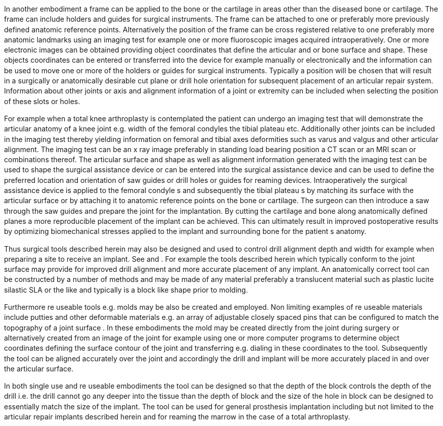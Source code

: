 In another embodiment a frame can be applied to the bone or the cartilage in areas other than the diseased bone or cartilage. The frame can include holders and guides for surgical instruments. The frame can be attached to one or preferably more previously defined anatomic reference points. Alternatively the position of the frame can be cross registered relative to one preferably more anatomic landmarks using an imaging test for example one or more fluoroscopic images acquired intraoperatively. One or more electronic images can be obtained providing object coordinates that define the articular and or bone surface and shape. These objects coordinates can be entered or transferred into the device for example manually or electronically and the information can be used to move one or more of the holders or guides for surgical instruments. Typically a position will be chosen that will result in a surgically or anatomically desirable cut plane or drill hole orientation for subsequent placement of an articular repair system. Information about other joints or axis and alignment information of a joint or extremity can be included when selecting the position of these slots or holes.

For example when a total knee arthroplasty is contemplated the patient can undergo an imaging test that will demonstrate the articular anatomy of a knee joint e.g. width of the femoral condyles the tibial plateau etc. Additionally other joints can be included in the imaging test thereby yielding information on femoral and tibial axes deformities such as varus and valgus and other articular alignment. The imaging test can be an x ray image preferably in standing load bearing position a CT scan or an MRI scan or combinations thereof. The articular surface and shape as well as alignment information generated with the imaging test can be used to shape the surgical assistance device or can be entered into the surgical assistance device and can be used to define the preferred location and orientation of saw guides or drill holes or guides for reaming devices. Intraoperatively the surgical assistance device is applied to the femoral condyle s and subsequently the tibial plateau s by matching its surface with the articular surface or by attaching it to anatomic reference points on the bone or cartilage. The surgeon can then introduce a saw through the saw guides and prepare the joint for the implantation. By cutting the cartilage and bone along anatomically defined planes a more reproducible placement of the implant can be achieved. This can ultimately result in improved postoperative results by optimizing biomechanical stresses applied to the implant and surrounding bone for the patient s anatomy.

Thus surgical tools described herein may also be designed and used to control drill alignment depth and width for example when preparing a site to receive an implant. See and . For example the tools described herein which typically conform to the joint surface may provide for improved drill alignment and more accurate placement of any implant. An anatomically correct tool can be constructed by a number of methods and may be made of any material preferably a translucent material such as plastic lucite silastic SLA or the like and typically is a block like shape prior to molding.

Furthermore re useable tools e.g. molds may be also be created and employed. Non limiting examples of re useable materials include putties and other deformable materials e.g. an array of adjustable closely spaced pins that can be configured to match the topography of a joint surface . In these embodiments the mold may be created directly from the joint during surgery or alternatively created from an image of the joint for example using one or more computer programs to determine object coordinates defining the surface contour of the joint and transferring e.g. dialing in these coordinates to the tool. Subsequently the tool can be aligned accurately over the joint and accordingly the drill and implant will be more accurately placed in and over the articular surface.

In both single use and re useable embodiments the tool can be designed so that the depth of the block controls the depth of the drill i.e. the drill cannot go any deeper into the tissue than the depth of block and the size of the hole in block can be designed to essentially match the size of the implant. The tool can be used for general prosthesis implantation including but not limited to the articular repair implants described herein and for reaming the marrow in the case of a total arthroplasty.

